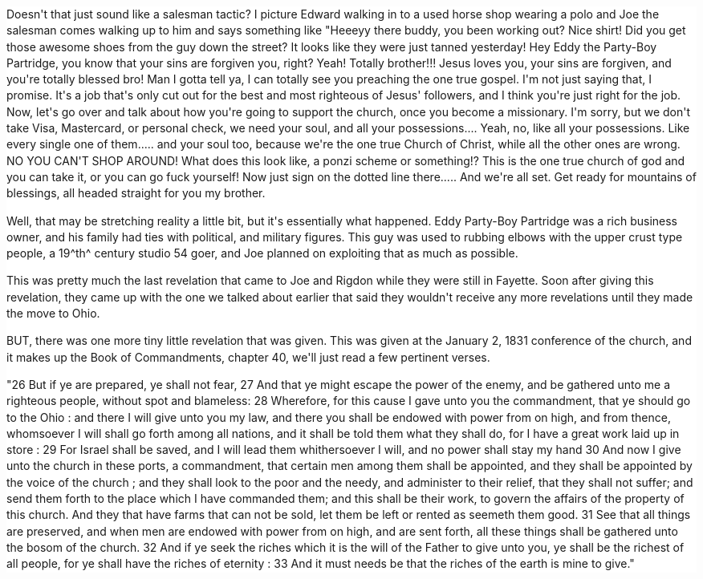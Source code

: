 Doesn\'t that just sound like a salesman tactic? I picture Edward
walking in to a used horse shop wearing a polo and Joe the salesman
comes walking up to him and says something like \"Heeeyy there buddy,
you been working out? Nice shirt! Did you get those awesome shoes from
the guy down the street? It looks like they were just tanned yesterday!
Hey Eddy the Party-Boy Partridge, you know that your sins are forgiven
you, right? Yeah! Totally brother!!! Jesus loves you, your sins are
forgiven, and you\'re totally blessed bro! Man I gotta tell ya, I can
totally see you preaching the one true gospel. I\'m not just saying
that, I promise. It\'s a job that\'s only cut out for the best and most
righteous of Jesus\' followers, and I think you\'re just right for the
job. Now, let\'s go over and talk about how you\'re going to support the
church, once you become a missionary. I\'m sorry, but we don\'t take
Visa, Mastercard, or personal check, we need your soul, and all your
possessions\.... Yeah, no, like all your possessions. Like every single
one of them\..... and your soul too, because we\'re the one true Church
of Christ, while all the other ones are wrong. NO YOU CAN\'T SHOP
AROUND! What does this look like, a ponzi scheme or something!? This is
the one true church of god and you can take it, or you can go fuck
yourself! Now just sign on the dotted line there\..... And we\'re all
set. Get ready for mountains of blessings, all headed straight for you
my brother.

Well, that may be stretching reality a little bit, but it\'s essentially
what happened. Eddy Party-Boy Partridge was a rich business owner, and
his family had ties with political, and military figures. This guy was
used to rubbing elbows with the upper crust type people, a 19^th^
century studio 54 goer, and Joe planned on exploiting that as much as
possible.

This was pretty much the last revelation that came to Joe and Rigdon
while they were still in Fayette. Soon after giving this revelation,
they came up with the one we talked about earlier that said they
wouldn\'t receive any more revelations until they made the move to Ohio.

BUT, there was one more tiny little revelation that was given. This was
given at the January 2, 1831 conference of the church, and it makes up
the Book of Commandments, chapter 40, we\'ll just read a few pertinent
verses.

\"26 But if ye are prepared, ye shall not fear, 27 And that ye might
escape the power of the enemy, and be gathered unto me a righteous
people, without spot and blameless: 28 Wherefore, for this cause I gave
unto you the commandment, that ye should go to the Ohio : and there I
will give unto you my law, and there you shall be endowed with power
from on high, and from thence, whomsoever I will shall go forth among
all nations, and it shall be told them what they shall do, for I have a
great work laid up in store : 29 For Israel shall be saved, and I will
lead them whithersoever I will, and no power shall stay my hand 30 And
now I give unto the church in these ports, a commandment, that certain
men among them shall be appointed, and they shall be appointed by the
voice of the church ; and they shall look to the poor and the needy, and
administer to their relief, that they shall not suffer; and send them
forth to the place which I have commanded them; and this shall be their
work, to govern the affairs of the property of this church. And they
that have farms that can not be sold, let them be left or rented as
seemeth them good. 31 See that all things are preserved, and when men
are endowed with power from on high, and are sent forth, all these
things shall be gathered unto the bosom of the church. 32 And if ye seek
the riches which it is the will of the Father to give unto you, ye shall
be the richest of all people, for ye shall have the riches of eternity :
33 And it must needs be that the riches of the earth is mine to give.\"
